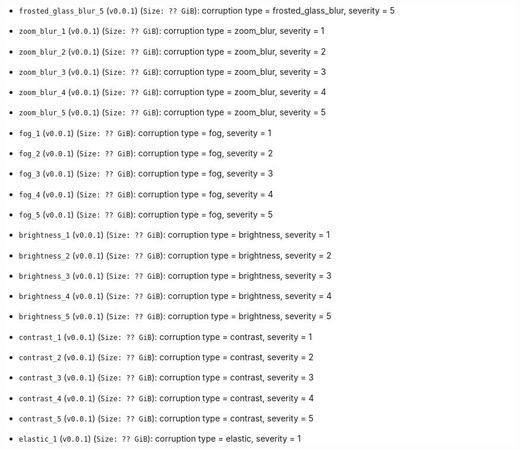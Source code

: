 *   `frosted_glass_blur_5` (`v0.0.1`) (`Size: ?? GiB`): corruption type =
    frosted_glass_blur, severity = 5

*   `zoom_blur_1` (`v0.0.1`) (`Size: ?? GiB`): corruption type = zoom_blur,
    severity = 1

*   `zoom_blur_2` (`v0.0.1`) (`Size: ?? GiB`): corruption type = zoom_blur,
    severity = 2

*   `zoom_blur_3` (`v0.0.1`) (`Size: ?? GiB`): corruption type = zoom_blur,
    severity = 3

*   `zoom_blur_4` (`v0.0.1`) (`Size: ?? GiB`): corruption type = zoom_blur,
    severity = 4

*   `zoom_blur_5` (`v0.0.1`) (`Size: ?? GiB`): corruption type = zoom_blur,
    severity = 5

*   `fog_1` (`v0.0.1`) (`Size: ?? GiB`): corruption type = fog, severity = 1

*   `fog_2` (`v0.0.1`) (`Size: ?? GiB`): corruption type = fog, severity = 2

*   `fog_3` (`v0.0.1`) (`Size: ?? GiB`): corruption type = fog, severity = 3

*   `fog_4` (`v0.0.1`) (`Size: ?? GiB`): corruption type = fog, severity = 4

*   `fog_5` (`v0.0.1`) (`Size: ?? GiB`): corruption type = fog, severity = 5

*   `brightness_1` (`v0.0.1`) (`Size: ?? GiB`): corruption type = brightness,
    severity = 1

*   `brightness_2` (`v0.0.1`) (`Size: ?? GiB`): corruption type = brightness,
    severity = 2

*   `brightness_3` (`v0.0.1`) (`Size: ?? GiB`): corruption type = brightness,
    severity = 3

*   `brightness_4` (`v0.0.1`) (`Size: ?? GiB`): corruption type = brightness,
    severity = 4

*   `brightness_5` (`v0.0.1`) (`Size: ?? GiB`): corruption type = brightness,
    severity = 5

*   `contrast_1` (`v0.0.1`) (`Size: ?? GiB`): corruption type = contrast,
    severity = 1

*   `contrast_2` (`v0.0.1`) (`Size: ?? GiB`): corruption type = contrast,
    severity = 2

*   `contrast_3` (`v0.0.1`) (`Size: ?? GiB`): corruption type = contrast,
    severity = 3

*   `contrast_4` (`v0.0.1`) (`Size: ?? GiB`): corruption type = contrast,
    severity = 4

*   `contrast_5` (`v0.0.1`) (`Size: ?? GiB`): corruption type = contrast,
    severity = 5

*   `elastic_1` (`v0.0.1`) (`Size: ?? GiB`): corruption type = elastic,
    severity = 1
